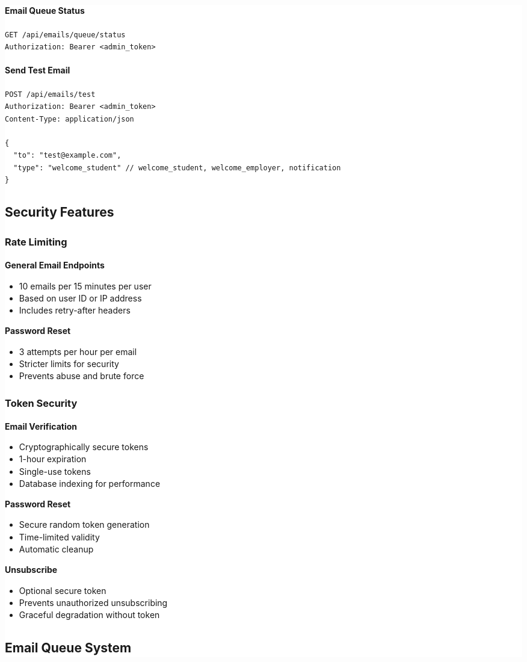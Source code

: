 #### Email Queue Status
```http
GET /api/emails/queue/status
Authorization: Bearer <admin_token>
```

#### Send Test Email
```http
POST /api/emails/test
Authorization: Bearer <admin_token>
Content-Type: application/json

{
  "to": "test@example.com",
  "type": "welcome_student" // welcome_student, welcome_employer, notification
}
```

## Security Features

### Rate Limiting

**General Email Endpoints**
- 10 emails per 15 minutes per user
- Based on user ID or IP address
- Includes retry-after headers

**Password Reset**
- 3 attempts per hour per email
- Stricter limits for security
- Prevents abuse and brute force

### Token Security

**Email Verification**
- Cryptographically secure tokens
- 1-hour expiration
- Single-use tokens
- Database indexing for performance

**Password Reset**
- Secure random token generation
- Time-limited validity
- Automatic cleanup

**Unsubscribe**
- Optional secure token
- Prevents unauthorized unsubscribing
- Graceful degradation without token

## Email Queue System
